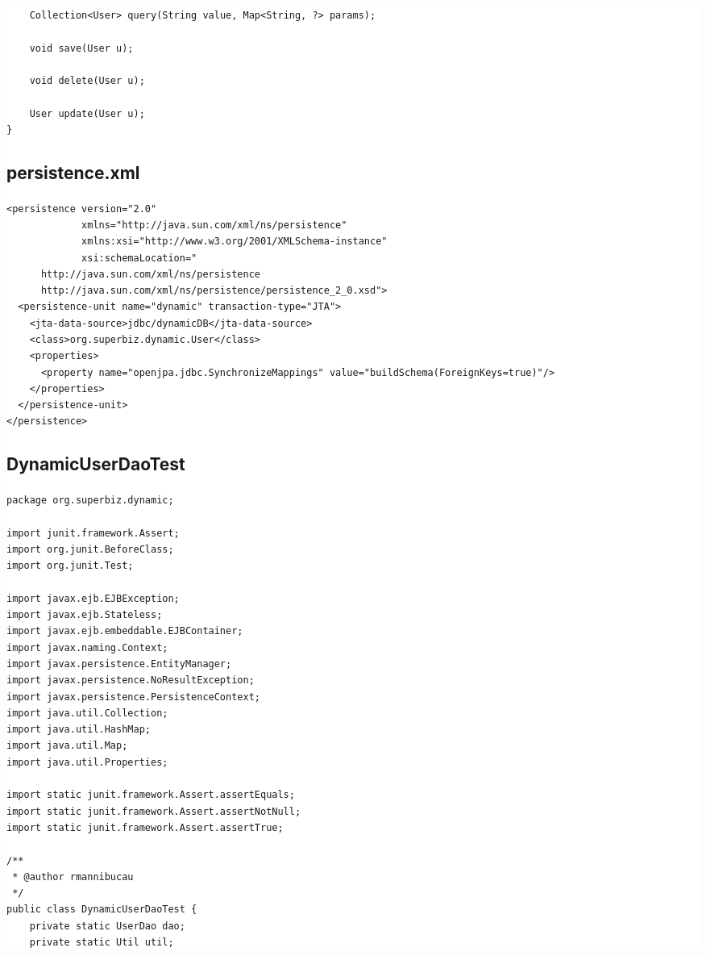         Collection<User> query(String value, Map<String, ?> params);
    
        void save(User u);
    
        void delete(User u);
    
        User update(User u);
    }

## persistence.xml

    <persistence version="2.0"
                 xmlns="http://java.sun.com/xml/ns/persistence"
                 xmlns:xsi="http://www.w3.org/2001/XMLSchema-instance"
                 xsi:schemaLocation="
          http://java.sun.com/xml/ns/persistence
          http://java.sun.com/xml/ns/persistence/persistence_2_0.xsd">
      <persistence-unit name="dynamic" transaction-type="JTA">
        <jta-data-source>jdbc/dynamicDB</jta-data-source>
        <class>org.superbiz.dynamic.User</class>
        <properties>
          <property name="openjpa.jdbc.SynchronizeMappings" value="buildSchema(ForeignKeys=true)"/>
        </properties>
      </persistence-unit>
    </persistence>
    

## DynamicUserDaoTest

    package org.superbiz.dynamic;
    
    import junit.framework.Assert;
    import org.junit.BeforeClass;
    import org.junit.Test;
    
    import javax.ejb.EJBException;
    import javax.ejb.Stateless;
    import javax.ejb.embeddable.EJBContainer;
    import javax.naming.Context;
    import javax.persistence.EntityManager;
    import javax.persistence.NoResultException;
    import javax.persistence.PersistenceContext;
    import java.util.Collection;
    import java.util.HashMap;
    import java.util.Map;
    import java.util.Properties;
    
    import static junit.framework.Assert.assertEquals;
    import static junit.framework.Assert.assertNotNull;
    import static junit.framework.Assert.assertTrue;
    
    /**
     * @author rmannibucau
     */
    public class DynamicUserDaoTest {
        private static UserDao dao;
        private static Util util;
    